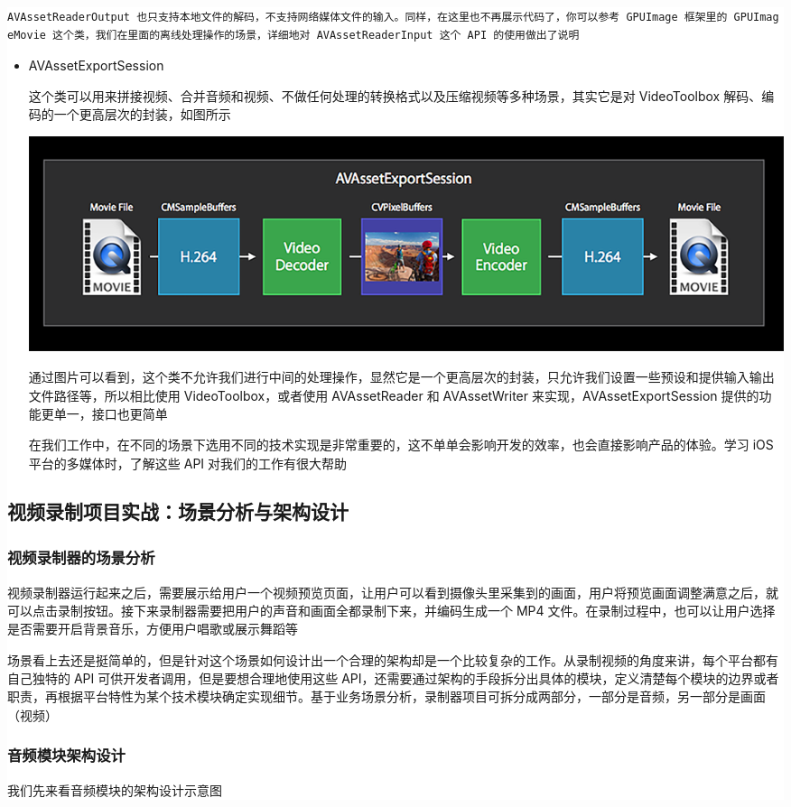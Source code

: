     AVAssetReaderOutput 也只支持本地文件的解码，不支持网络媒体文件的输入。同样，在这里也不再展示代码了，你可以参考 GPUImage 框架里的 GPUImageMovie 这个类，我们在里面的离线处理操作的场景，详细地对 AVAssetReaderInput 这个 API 的使用做出了说明

-   AVAssetExportSession
    
    这个类可以用来拼接视频、合并音频和视频、不做任何处理的转换格式以及压缩视频等多种场景，其实它是对 VideoToolbox 解码、编码的一个更高层次的封装，如图所示
    
    ![img](../img/avassetexportsession.webp)
    
    通过图片可以看到，这个类不允许我们进行中间的处理操作，显然它是一个更高层次的封装，只允许我们设置一些预设和提供输入输出文件路径等，所以相比使用 VideoToolbox，或者使用 AVAssetReader 和 AVAssetWriter 来实现，AVAssetExportSession 提供的功能更单一，接口也更简单
    
    在我们工作中，在不同的场景下选用不同的技术实现是非常重要的，这不单单会影响开发的效率，也会直接影响产品的体验。学习 iOS 平台的多媒体时，了解这些 API 对我们的工作有很大帮助


<a id="org1a5183f"></a>

## 视频录制项目实战：场景分析与架构设计


<a id="org380e9c6"></a>

### 视频录制器的场景分析

视频录制器运行起来之后，需要展示给用户一个视频预览页面，让用户可以看到摄像头里采集到的画面，用户将预览画面调整满意之后，就可以点击录制按钮。接下来录制器需要把用户的声音和画面全都录制下来，并编码生成一个 MP4 文件。在录制过程中，也可以让用户选择是否需要开启背景音乐，方便用户唱歌或展示舞蹈等

场景看上去还是挺简单的，但是针对这个场景如何设计出一个合理的架构却是一个比较复杂的工作。从录制视频的角度来讲，每个平台都有自己独特的 API 可供开发者调用，但是要想合理地使用这些 API，还需要通过架构的手段拆分出具体的模块，定义清楚每个模块的边界或者职责，再根据平台特性为某个技术模块确定实现细节。基于业务场景分析，录制器项目可拆分成两部分，一部分是音频，另一部分是画面（视频）


<a id="org47d88e6"></a>

### 音频模块架构设计

我们先来看音频模块的架构设计示意图
